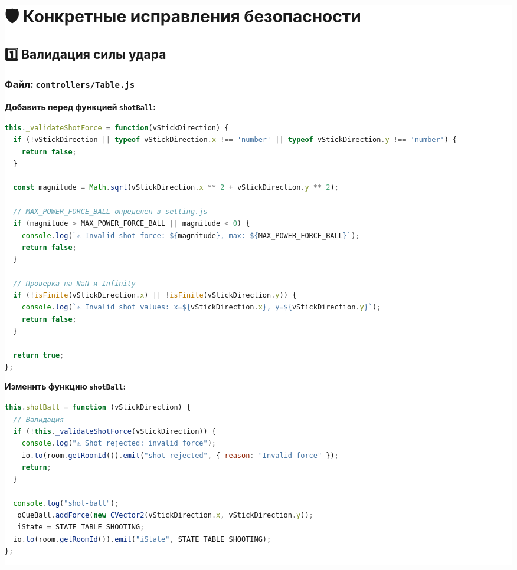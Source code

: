 # 🛡️ Конкретные исправления безопасности

## 1️⃣ Валидация силы удара

### Файл: `controllers/Table.js`

**Добавить перед функцией `shotBall`:**
```javascript
this._validateShotForce = function(vStickDirection) {
  if (!vStickDirection || typeof vStickDirection.x !== 'number' || typeof vStickDirection.y !== 'number') {
    return false;
  }
  
  const magnitude = Math.sqrt(vStickDirection.x ** 2 + vStickDirection.y ** 2);
  
  // MAX_POWER_FORCE_BALL определен в setting.js
  if (magnitude > MAX_POWER_FORCE_BALL || magnitude < 0) {
    console.log(`⚠️ Invalid shot force: ${magnitude}, max: ${MAX_POWER_FORCE_BALL}`);
    return false;
  }
  
  // Проверка на NaN и Infinity
  if (!isFinite(vStickDirection.x) || !isFinite(vStickDirection.y)) {
    console.log(`⚠️ Invalid shot values: x=${vStickDirection.x}, y=${vStickDirection.y}`);
    return false;
  }
  
  return true;
};
```

**Изменить функцию `shotBall`:**
```javascript
this.shotBall = function (vStickDirection) {
  // Валидация
  if (!this._validateShotForce(vStickDirection)) {
    console.log("⚠️ Shot rejected: invalid force");
    io.to(room.getRoomId()).emit("shot-rejected", { reason: "Invalid force" });
    return;
  }
  
  console.log("shot-ball");
  _oCueBall.addForce(new CVector2(vStickDirection.x, vStickDirection.y));
  _iState = STATE_TABLE_SHOOTING;
  io.to(room.getRoomId()).emit("iState", STATE_TABLE_SHOOTING);
};
```

---
